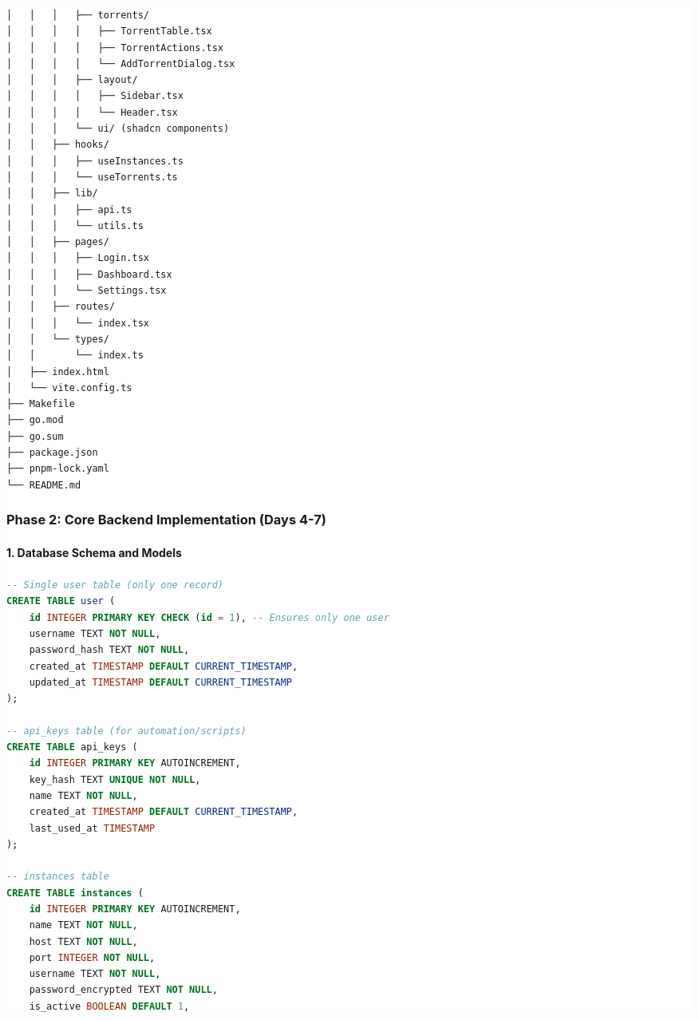 ```
│   │   │   ├── torrents/
│   │   │   │   ├── TorrentTable.tsx
│   │   │   │   ├── TorrentActions.tsx
│   │   │   │   └── AddTorrentDialog.tsx
│   │   │   ├── layout/
│   │   │   │   ├── Sidebar.tsx
│   │   │   │   └── Header.tsx
│   │   │   └── ui/ (shadcn components)
│   │   ├── hooks/
│   │   │   ├── useInstances.ts
│   │   │   └── useTorrents.ts
│   │   ├── lib/
│   │   │   ├── api.ts
│   │   │   └── utils.ts
│   │   ├── pages/
│   │   │   ├── Login.tsx
│   │   │   ├── Dashboard.tsx
│   │   │   └── Settings.tsx
│   │   ├── routes/
│   │   │   └── index.tsx
│   │   └── types/
│   │       └── index.ts
│   ├── index.html
│   └── vite.config.ts
├── Makefile
├── go.mod
├── go.sum
├── package.json
├── pnpm-lock.yaml
└── README.md
```

### Phase 2: Core Backend Implementation (Days 4-7)

#### 1. Database Schema and Models
```sql
-- Single user table (only one record)
CREATE TABLE user (
    id INTEGER PRIMARY KEY CHECK (id = 1), -- Ensures only one user
    username TEXT NOT NULL,
    password_hash TEXT NOT NULL,
    created_at TIMESTAMP DEFAULT CURRENT_TIMESTAMP,
    updated_at TIMESTAMP DEFAULT CURRENT_TIMESTAMP
);

-- api_keys table (for automation/scripts)
CREATE TABLE api_keys (
    id INTEGER PRIMARY KEY AUTOINCREMENT,
    key_hash TEXT UNIQUE NOT NULL,
    name TEXT NOT NULL,
    created_at TIMESTAMP DEFAULT CURRENT_TIMESTAMP,
    last_used_at TIMESTAMP
);

-- instances table
CREATE TABLE instances (
    id INTEGER PRIMARY KEY AUTOINCREMENT,
    name TEXT NOT NULL,
    host TEXT NOT NULL,
    port INTEGER NOT NULL,
    username TEXT NOT NULL,
    password_encrypted TEXT NOT NULL,
    is_active BOOLEAN DEFAULT 1,
```